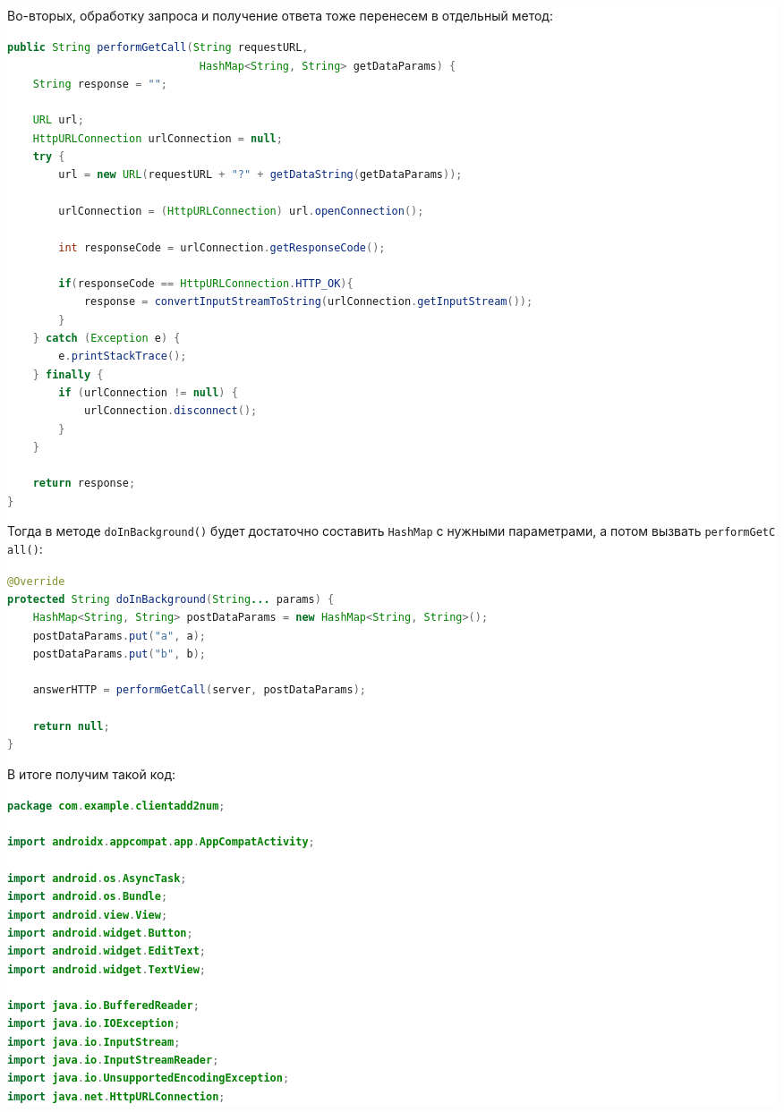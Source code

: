 Во-вторых, обработку запроса и получение ответа тоже перенесем в отдельный метод:

```java
public String performGetCall(String requestURL,
                              HashMap<String, String> getDataParams) {
    String response = "";

    URL url;
    HttpURLConnection urlConnection = null;
    try {
        url = new URL(requestURL + "?" + getDataString(getDataParams));

        urlConnection = (HttpURLConnection) url.openConnection();

        int responseCode = urlConnection.getResponseCode();

        if(responseCode == HttpURLConnection.HTTP_OK){
            response = convertInputStreamToString(urlConnection.getInputStream());
        }
    } catch (Exception e) {
        e.printStackTrace();
    } finally {
        if (urlConnection != null) {
            urlConnection.disconnect();
        }
    }

    return response;
}
```

Тогда в методе `doInBackground()` будет достаточно составить `HashMap` с нужными параметрами, а потом вызвать `performGetCall()`:

```java
@Override
protected String doInBackground(String... params) {
    HashMap<String, String> postDataParams = new HashMap<String, String>();
    postDataParams.put("a", a);
    postDataParams.put("b", b);

    answerHTTP = performGetCall(server, postDataParams);

    return null;
}
```

В итоге получим такой код:

```java
package com.example.clientadd2num;

import androidx.appcompat.app.AppCompatActivity;

import android.os.AsyncTask;
import android.os.Bundle;
import android.view.View;
import android.widget.Button;
import android.widget.EditText;
import android.widget.TextView;

import java.io.BufferedReader;
import java.io.IOException;
import java.io.InputStream;
import java.io.InputStreamReader;
import java.io.UnsupportedEncodingException;
import java.net.HttpURLConnection;
```